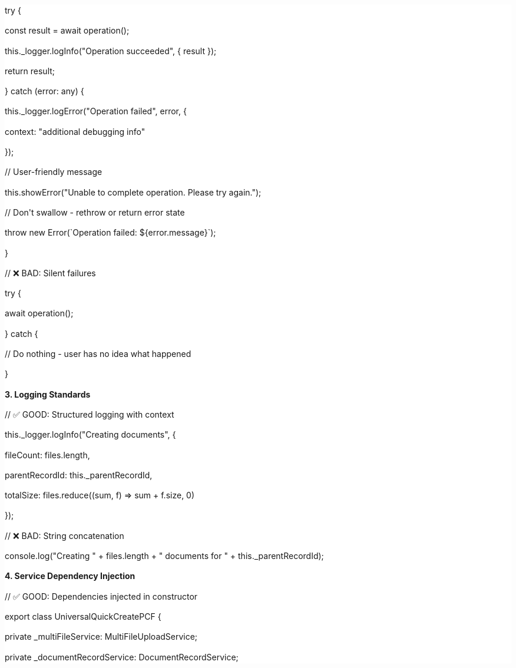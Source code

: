 try {

const result = await operation();

this.\_logger.logInfo("Operation succeeded", { result });

return result;

} catch (error: any) {

this.\_logger.logError("Operation failed", error, {

context: "additional debugging info"

});

// User-friendly message

this.showError("Unable to complete operation. Please try again.");

// Don't swallow - rethrow or return error state

throw new Error(\`Operation failed: \${error.message}\`);

}

// ❌ BAD: Silent failures

try {

await operation();

} catch {

// Do nothing - user has no idea what happened

}

**3\. Logging Standards**

// ✅ GOOD: Structured logging with context

this.\_logger.logInfo("Creating documents", {

fileCount: files.length,

parentRecordId: this.\_parentRecordId,

totalSize: files.reduce((sum, f) => sum + f.size, 0)

});

// ❌ BAD: String concatenation

console.log("Creating " + files.length + " documents for " + this.\_parentRecordId);

**4\. Service Dependency Injection**

// ✅ GOOD: Dependencies injected in constructor

export class UniversalQuickCreatePCF {

private \_multiFileService: MultiFileUploadService;

private \_documentRecordService: DocumentRecordService;
